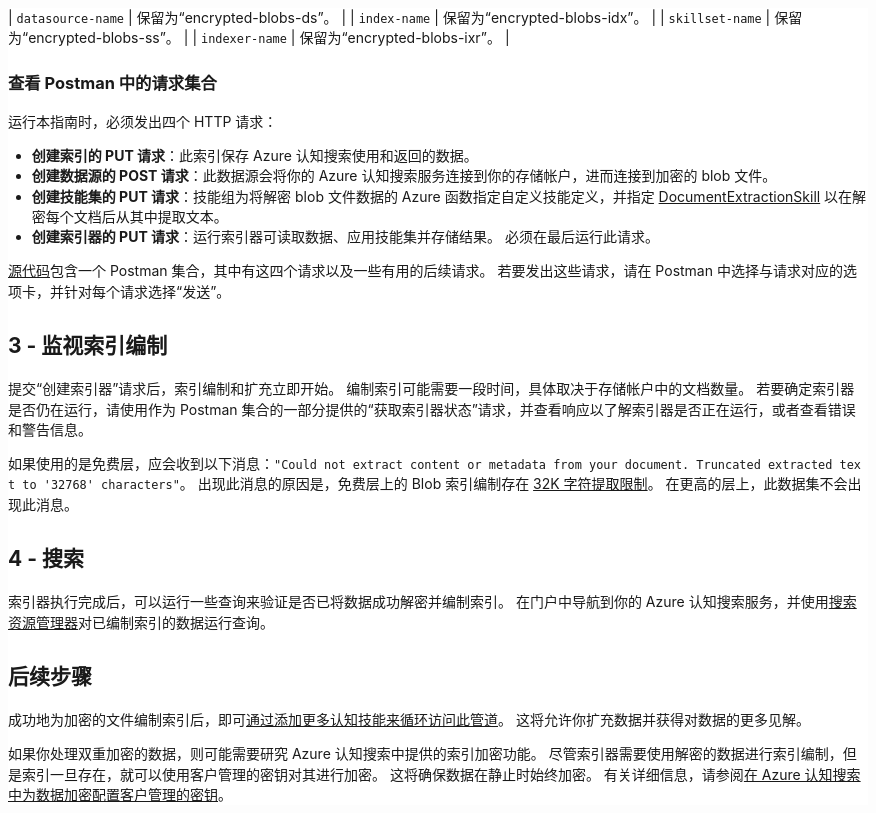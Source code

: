 | `datasource-name` | 保留为“encrypted-blobs-ds”。 |
| `index-name` | 保留为“encrypted-blobs-idx”。 |
| `skillset-name` | 保留为“encrypted-blobs-ss”。 |
| `indexer-name` | 保留为“encrypted-blobs-ixr”。 |

### <a name="review-the-request-collection-in-postman"></a>查看 Postman 中的请求集合

运行本指南时，必须发出四个 HTTP 请求：

- **创建索引的 PUT 请求**：此索引保存 Azure 认知搜索使用和返回的数据。
- **创建数据源的 POST 请求**：此数据源会将你的 Azure 认知搜索服务连接到你的存储帐户，进而连接到加密的 blob 文件。 
- **创建技能集的 PUT 请求**：技能组为将解密 blob 文件数据的 Azure 函数指定自定义技能定义，并指定 [DocumentExtractionSkill](cognitive-search-skill-document-extraction.md) 以在解密每个文档后从其中提取文本。
- **创建索引器的 PUT 请求**：运行索引器可读取数据、应用技能集并存储结果。 必须在最后运行此请求。

[源代码](https://github.com/Azure-Samples/azure-search-postman-samples/blob/master/index-encrypted-blobs/Index%20encrypted%20Blob%20files.postman_collection.json)包含一个 Postman 集合，其中有这四个请求以及一些有用的后续请求。 若要发出这些请求，请在 Postman 中选择与请求对应的选项卡，并针对每个请求选择“发送”。

## <a name="3---monitor-indexing"></a>3 - 监视索引编制

提交“创建索引器”请求后，索引编制和扩充立即开始。 编制索引可能需要一段时间，具体取决于存储帐户中的文档数量。 若要确定索引器是否仍在运行，请使用作为 Postman 集合的一部分提供的“获取索引器状态”请求，并查看响应以了解索引器是否正在运行，或者查看错误和警告信息。  

如果使用的是免费层，应会收到以下消息：`"Could not extract content or metadata from your document. Truncated extracted text to '32768' characters"`。 出现此消息的原因是，免费层上的 Blob 索引编制存在 [32K 字符提取限制](search-limits-quotas-capacity.md#indexer-limits)。 在更高的层上，此数据集不会出现此消息。 

## <a name="4---search"></a>4 - 搜索

索引器执行完成后，可以运行一些查询来验证是否已将数据成功解密并编制索引。 在门户中导航到你的 Azure 认知搜索服务，并使用[搜索资源管理器](search-explorer.md)对已编制索引的数据运行查询。

## <a name="next-steps"></a>后续步骤

成功地为加密的文件编制索引后，即可[通过添加更多认知技能来循环访问此管道](cognitive-search-defining-skillset.md)。 这将允许你扩充数据并获得对数据的更多见解。

如果你处理双重加密的数据，则可能需要研究 Azure 认知搜索中提供的索引加密功能。 尽管索引器需要使用解密的数据进行索引编制，但是索引一旦存在，就可以使用客户管理的密钥对其进行加密。 这将确保数据在静止时始终加密。 有关详细信息，请参阅[在 Azure 认知搜索中为数据加密配置客户管理的密钥](search-security-manage-encryption-keys.md)。